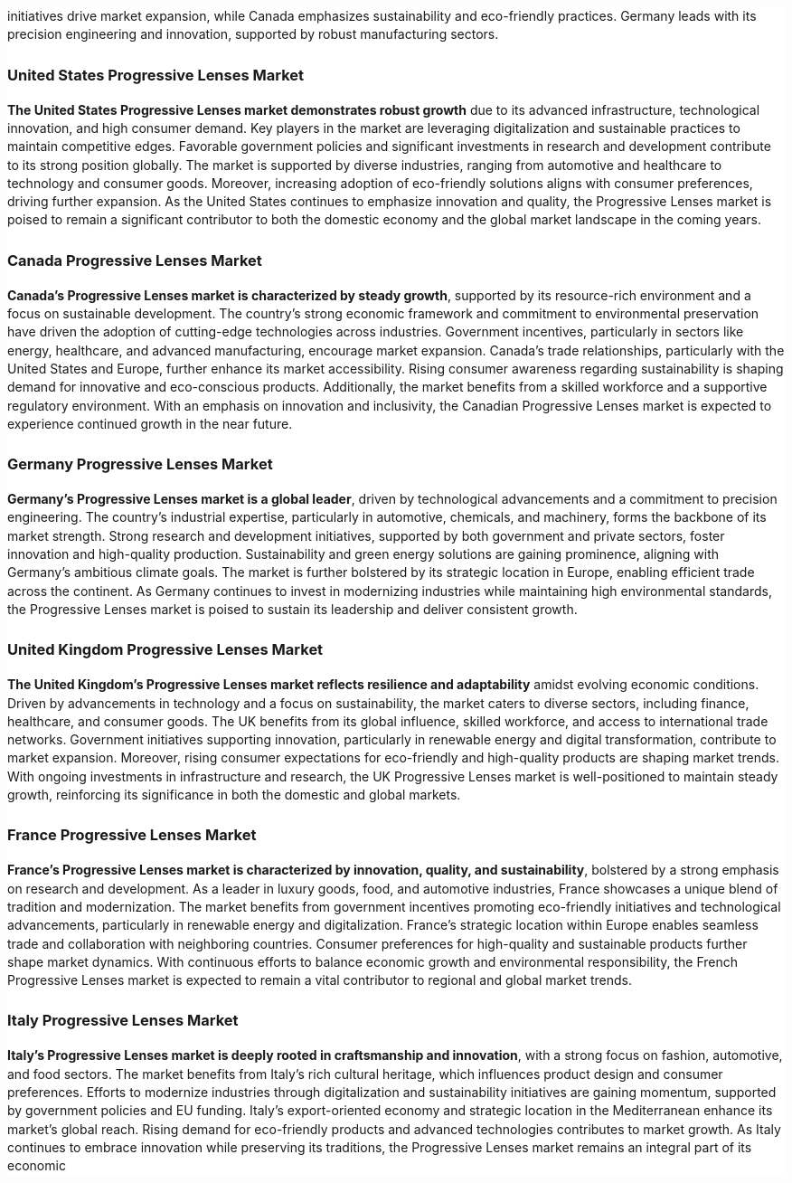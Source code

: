 initiatives drive market expansion, while Canada emphasizes sustainability and eco-friendly practices. Germany leads with its precision engineering and innovation, supported by robust manufacturing sectors.</span></em></p></blockquote><h3><strong>United States Progressive Lenses Market</strong></h3><p><strong>The United States Progressive Lenses market demonstrates robust growth</strong> due to its advanced infrastructure, technological innovation, and high consumer demand. Key players in the market are leveraging digitalization and sustainable practices to maintain competitive edges. Favorable government policies and significant investments in research and development contribute to its strong position globally. The market is supported by diverse industries, ranging from automotive and healthcare to technology and consumer goods. Moreover, increasing adoption of eco-friendly solutions aligns with consumer preferences, driving further expansion. As the United States continues to emphasize innovation and quality, the Progressive Lenses market is poised to remain a significant contributor to both the domestic economy and the global market landscape in the coming years.</p><h3><strong>Canada Progressive Lenses Market</strong></h3><p><strong>Canada&rsquo;s Progressive Lenses market is characterized by steady growth</strong>, supported by its resource-rich environment and a focus on sustainable development. The country&rsquo;s strong economic framework and commitment to environmental preservation have driven the adoption of cutting-edge technologies across industries. Government incentives, particularly in sectors like energy, healthcare, and advanced manufacturing, encourage market expansion. Canada&rsquo;s trade relationships, particularly with the United States and Europe, further enhance its market accessibility. Rising consumer awareness regarding sustainability is shaping demand for innovative and eco-conscious products. Additionally, the market benefits from a skilled workforce and a supportive regulatory environment. With an emphasis on innovation and inclusivity, the Canadian Progressive Lenses market is expected to experience continued growth in the near future.</p><h3><strong>Germany Progressive Lenses Market</strong></h3><p><strong>Germany&rsquo;s Progressive Lenses market is a global leader</strong>, driven by technological advancements and a commitment to precision engineering. The country&rsquo;s industrial expertise, particularly in automotive, chemicals, and machinery, forms the backbone of its market strength. Strong research and development initiatives, supported by both government and private sectors, foster innovation and high-quality production. Sustainability and green energy solutions are gaining prominence, aligning with Germany&rsquo;s ambitious climate goals. The market is further bolstered by its strategic location in Europe, enabling efficient trade across the continent. As Germany continues to invest in modernizing industries while maintaining high environmental standards, the Progressive Lenses market is poised to sustain its leadership and deliver consistent growth.</p><h3><strong>United Kingdom Progressive Lenses Market</strong></h3><p><strong>The United Kingdom&rsquo;s Progressive Lenses market reflects resilience and adaptability</strong> amidst evolving economic conditions. Driven by advancements in technology and a focus on sustainability, the market caters to diverse sectors, including finance, healthcare, and consumer goods. The UK benefits from its global influence, skilled workforce, and access to international trade networks. Government initiatives supporting innovation, particularly in renewable energy and digital transformation, contribute to market expansion. Moreover, rising consumer expectations for eco-friendly and high-quality products are shaping market trends. With ongoing investments in infrastructure and research, the UK Progressive Lenses market is well-positioned to maintain steady growth, reinforcing its significance in both the domestic and global markets.</p><h3><strong>France Progressive Lenses Market</strong></h3><p><strong>France&rsquo;s Progressive Lenses market is characterized by innovation, quality, and sustainability</strong>, bolstered by a strong emphasis on research and development. As a leader in luxury goods, food, and automotive industries, France showcases a unique blend of tradition and modernization. The market benefits from government incentives promoting eco-friendly initiatives and technological advancements, particularly in renewable energy and digitalization. France&rsquo;s strategic location within Europe enables seamless trade and collaboration with neighboring countries. Consumer preferences for high-quality and sustainable products further shape market dynamics. With continuous efforts to balance economic growth and environmental responsibility, the French Progressive Lenses market is expected to remain a vital contributor to regional and global market trends.</p><h3><strong>Italy Progressive Lenses Market</strong></h3><p><strong>Italy&rsquo;s Progressive Lenses market is deeply rooted in craftsmanship and innovation</strong>, with a strong focus on fashion, automotive, and food sectors. The market benefits from Italy&rsquo;s rich cultural heritage, which influences product design and consumer preferences. Efforts to modernize industries through digitalization and sustainability initiatives are gaining momentum, supported by government policies and EU funding. Italy&rsquo;s export-oriented economy and strategic location in the Mediterranean enhance its market&rsquo;s global reach. Rising demand for eco-friendly products and advanced technologies contributes to market growth. As Italy continues to embrace innovation while preserving its traditions, the Progressive Lenses market remains an integral part of its economic